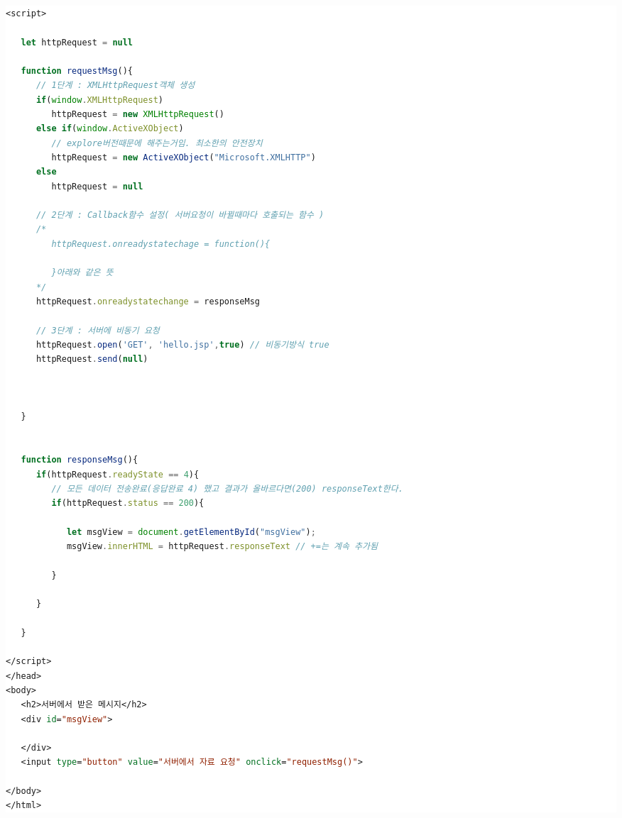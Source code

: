   ```jsp
  <script>
  
     let httpRequest = null
     
     function requestMsg(){
        // 1단계 : XMLHttpRequest객체 생성
        if(window.XMLHttpRequest)
           httpRequest = new XMLHttpRequest()
        else if(window.ActiveXObject)
           // explore버전때문에 해주는거임. 최소한의 안전장치
           httpRequest = new ActiveXObject("Microsoft.XMLHTTP")
        else
           httpRequest = null
     
        // 2단계 : Callback함수 설정( 서버요청이 바뀔때마다 호출되는 함수 )
        /*
           httpRequest.onreadystatechage = function(){
           
           }아래와 같은 뜻
        */
        httpRequest.onreadystatechange = responseMsg
        
        // 3단계 : 서버에 비동기 요청
        httpRequest.open('GET', 'hello.jsp',true) // 비동기방식 true
        httpRequest.send(null)
        
        
        
     }
     
     
     function responseMsg(){
        if(httpRequest.readyState == 4){
           // 모든 데이터 전송완료(응답완료 4) 했고 결과가 올바르다면(200) responseText한다.
           if(httpRequest.status == 200){
              
              let msgView = document.getElementById("msgView");
              msgView.innerHTML = httpRequest.responseText // +=는 계속 추가됨
              
           }
           
        }
        
     }
     
  </script>
  </head>
  <body>
     <h2>서버에서 받은 메시지</h2>
     <div id="msgView">
        
     </div>
     <input type="button" value="서버에서 자료 요청" onclick="requestMsg()">
  
  </body>
  </html>
  ```
